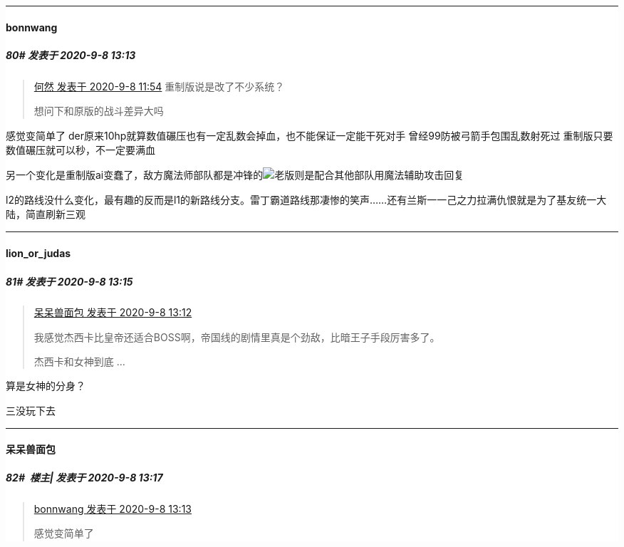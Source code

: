 
*****

####  bonnwang  
##### 80#       发表于 2020-9-8 13:13



<blockquote><a href="httphttps://bbs.saraba1st.com/2b/forum.php?mod=redirect&amp;goto=findpost&amp;pid=48673518&amp;ptid=1958618" target="_blank">何然 发表于 2020-9-8 11:54</a>
重制版说是改了不少系统？

想问下和原版的战斗差异大吗</blockquote>
感觉变简单了
der原来10hp就算数值碾压也有一定乱数会掉血，也不能保证一定能干死对手
曾经99防被弓箭手包围乱数射死过
重制版只要数值碾压就可以秒，不一定要满血

另一个变化是重制版ai变蠢了，敌方魔法师部队都是冲锋的<img src="https://static.saraba1st.com/image/smiley/face2017/004.gif" referrerpolicy="no-referrer">老版则是配合其他部队用魔法辅助攻击回复

l2的路线没什么变化，最有趣的反而是l1的新路线分支。雷丁霸道路线那凄惨的笑声……还有兰斯一一己之力拉满仇恨就是为了基友统一大陆，简直刷新三观







*****

####  lion_or_judas  
##### 81#       发表于 2020-9-8 13:15



<blockquote><a href="httphttps://bbs.saraba1st.com/2b/forum.php?mod=redirect&amp;goto=findpost&amp;pid=48674560&amp;ptid=1958618" target="_blank">呆呆兽面包 发表于 2020-9-8 13:12</a>

我感觉杰西卡比皇帝还适合BOSS啊，帝国线的剧情里真是个劲敌，比暗王子手段厉害多了。


杰西卡和女神到底 ...</blockquote>
算是女神的分身？

三没玩下去







*****

####  呆呆兽面包  
##### 82#         楼主| 发表于 2020-9-8 13:17



<blockquote><a href="httphttps://bbs.saraba1st.com/2b/forum.php?mod=redirect&amp;goto=findpost&amp;pid=48674571&amp;ptid=1958618" target="_blank">bonnwang 发表于 2020-9-8 13:13</a>

感觉变简单了
